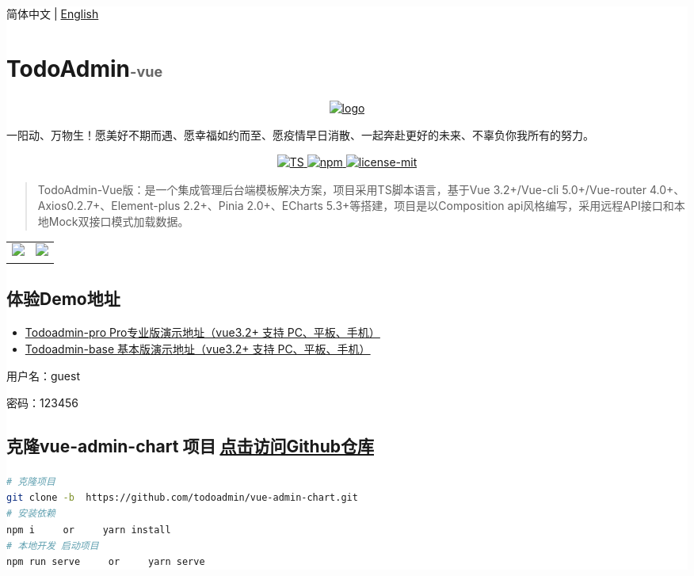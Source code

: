 简体中文 | [English](./README.en.md) 

<h1>TodoAdmin<font color="#666" size=4>-vue</font></h1>

<p align="center">
  <a href="https://pro.todoadmin.com" target="_blank">
    <img width="180" src="https://pro.todoadmin.com/logo.png?1" alt="logo">
  </a>
</p>
<p>一阳动、万物生！愿美好不期而遇、愿幸福如约而至、愿疫情早日消散、一起奔赴更好的未来、不辜负你我所有的努力。</p>

<p align="center">
    <a href="https://github.com/microsoft/TypeScript">
        <img src="https://img.shields.io/badge/TS-4.7+-blue" alt="TS">
    </a>
    <a href="https://github.com/npm/npm">
        <img src="https://img.shields.io/badge/npm-8.1+-blue" alt="npm">
    </a>
    <a href="https://opensource.org/licenses/MIT">
        <img src="https://img.shields.io/badge/license-MIT-blue" alt="license-mit">
    </a>
</p>


> TodoAdmin-Vue版：是一个集成管理后台端模板解决方案，项目采用TS脚本语言，基于Vue 3.2+/Vue-cli 5.0+/Vue-router 4.0+、Axios0.2.7+、Element-plus 2.2+、Pinia 2.0+、ECharts 5.3+等搭建，项目是以Composition api风格编写，采用远程API接口和本地Mock双接口模式加载数据。

<table>
    <tr>
        <td>
            <img width="450px" src="https://img.todoadmin.com/et/show/todo-3.gif">
        </td>
        <td>
            <img width="450px" src="https://img.todoadmin.com/et/show/todo-5.gif">
        </td>
    </tr>
</table>


## 体验Demo地址

- [Todoadmin-pro Pro专业版演示地址（vue3.2+ 支持 PC、平板、手机）](https://pro.todoadmin.com)
- [Todoadmin-base 基本版演示地址（vue3.2+ 支持 PC、平板、手机）](https://base.todoadmin.com)
<p>用户名：guest</p><p>密码：123456</p>




## 克隆vue-admin-chart 项目 [点击访问Github仓库](https://github.com/todoadmin/vue-admin-chart)

```bash
# 克隆项目
git clone -b  https://github.com/todoadmin/vue-admin-chart.git
# 安装依赖
npm i     or     yarn install
# 本地开发 启动项目
npm run serve     or     yarn serve
```
